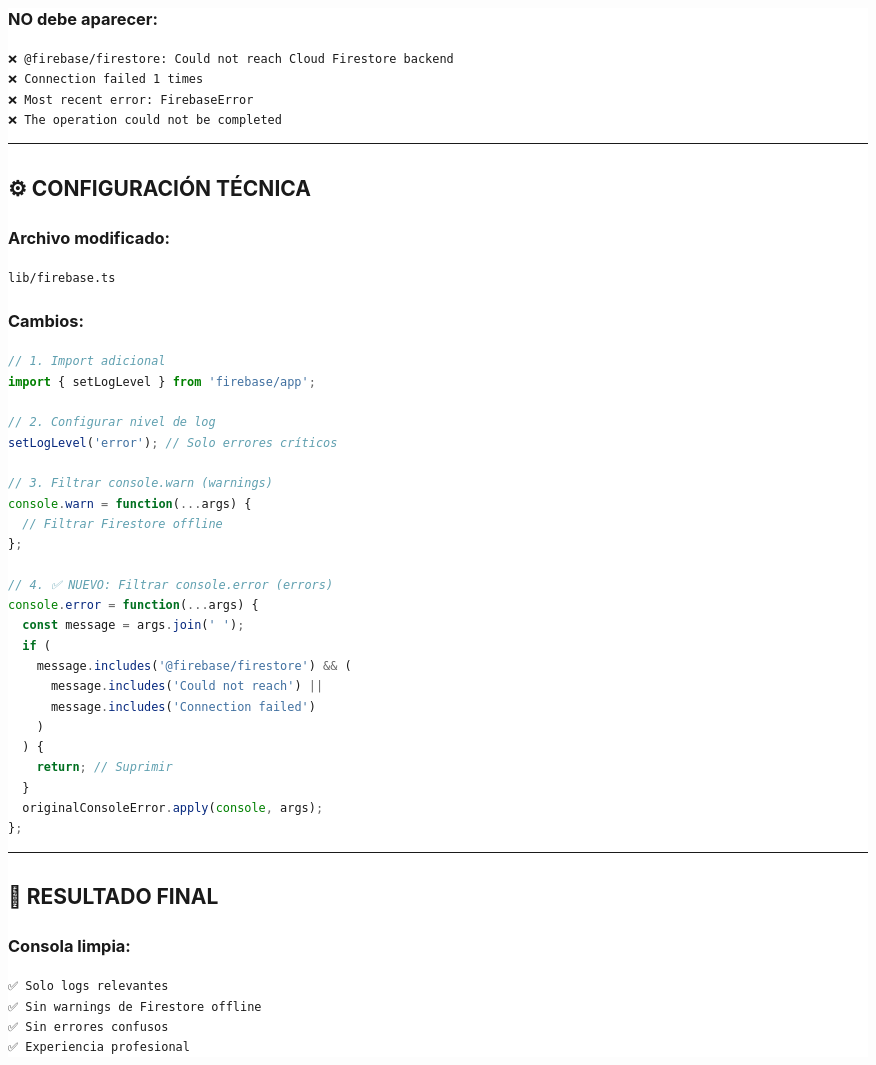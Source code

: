 ### **NO debe aparecer:**
```console
❌ @firebase/firestore: Could not reach Cloud Firestore backend
❌ Connection failed 1 times
❌ Most recent error: FirebaseError
❌ The operation could not be completed
```

---

## ⚙️ **CONFIGURACIÓN TÉCNICA**

### **Archivo modificado:**
```
lib/firebase.ts
```

### **Cambios:**
```typescript
// 1. Import adicional
import { setLogLevel } from 'firebase/app';

// 2. Configurar nivel de log
setLogLevel('error'); // Solo errores críticos

// 3. Filtrar console.warn (warnings)
console.warn = function(...args) {
  // Filtrar Firestore offline
};

// 4. ✅ NUEVO: Filtrar console.error (errors)
console.error = function(...args) {
  const message = args.join(' ');
  if (
    message.includes('@firebase/firestore') && (
      message.includes('Could not reach') ||
      message.includes('Connection failed')
    )
  ) {
    return; // Suprimir
  }
  originalConsoleError.apply(console, args);
};
```

---

## 🎯 **RESULTADO FINAL**

### **Consola limpia:**
```
✅ Solo logs relevantes
✅ Sin warnings de Firestore offline
✅ Sin errores confusos
✅ Experiencia profesional
```
